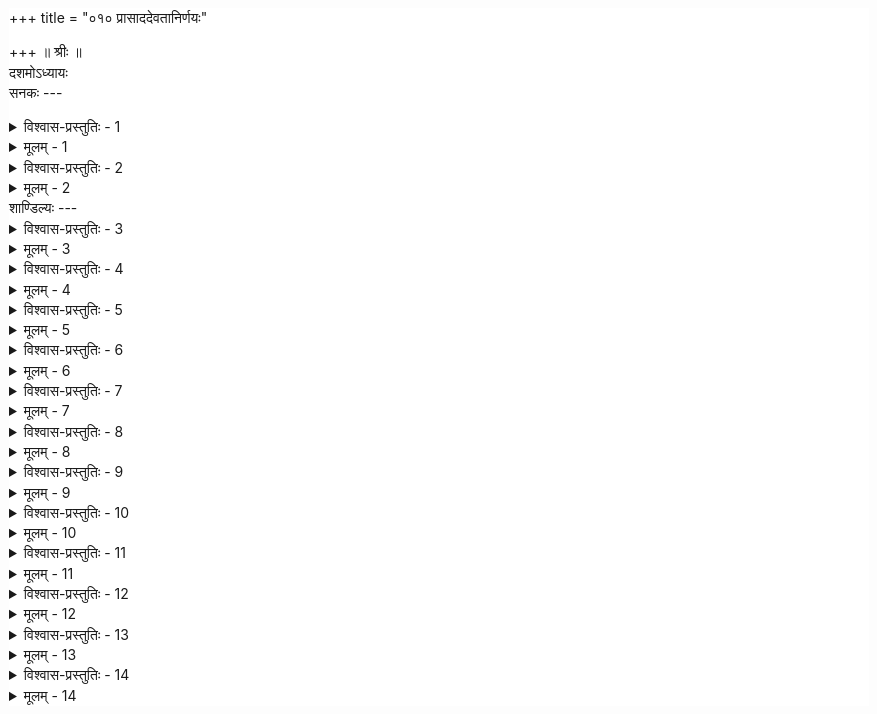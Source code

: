 +++
title = "०१० प्रासाददेवतानिर्णयः"

+++
॥ श्रीः ॥  
दशमोऽध्यायः  
सनकः ---  

<details><summary>विश्वास-प्रस्तुतिः - 1</summary></details>

<details><summary>मूलम् - 1</summary></details>

<details><summary>विश्वास-प्रस्तुतिः - 2</summary></details>

<details><summary>मूलम् - 2</summary></details>
शाण्डिल्यः ---  

<details><summary>विश्वास-प्रस्तुतिः - 3</summary></details>

<details><summary>मूलम् - 3</summary></details>

<details><summary>विश्वास-प्रस्तुतिः - 4</summary></details>

<details><summary>मूलम् - 4</summary></details>

<details><summary>विश्वास-प्रस्तुतिः - 5</summary></details>

<details><summary>मूलम् - 5</summary></details>

<details><summary>विश्वास-प्रस्तुतिः - 6</summary></details>

<details><summary>मूलम् - 6</summary></details>

<details><summary>विश्वास-प्रस्तुतिः - 7</summary></details>

<details><summary>मूलम् - 7</summary></details>

<details><summary>विश्वास-प्रस्तुतिः - 8</summary></details>

<details><summary>मूलम् - 8</summary></details>

<details><summary>विश्वास-प्रस्तुतिः - 9</summary></details>

<details><summary>मूलम् - 9</summary></details>

<details><summary>विश्वास-प्रस्तुतिः - 10</summary></details>

<details><summary>मूलम् - 10</summary></details>

<details><summary>विश्वास-प्रस्तुतिः - 11</summary></details>

<details><summary>मूलम् - 11</summary></details>

<details><summary>विश्वास-प्रस्तुतिः - 12</summary></details>

<details><summary>मूलम् - 12</summary></details>

<details><summary>विश्वास-प्रस्तुतिः - 13</summary></details>

<details><summary>मूलम् - 13</summary></details>

<details><summary>विश्वास-प्रस्तुतिः - 14</summary></details>

<details><summary>मूलम् - 14</summary></details>
